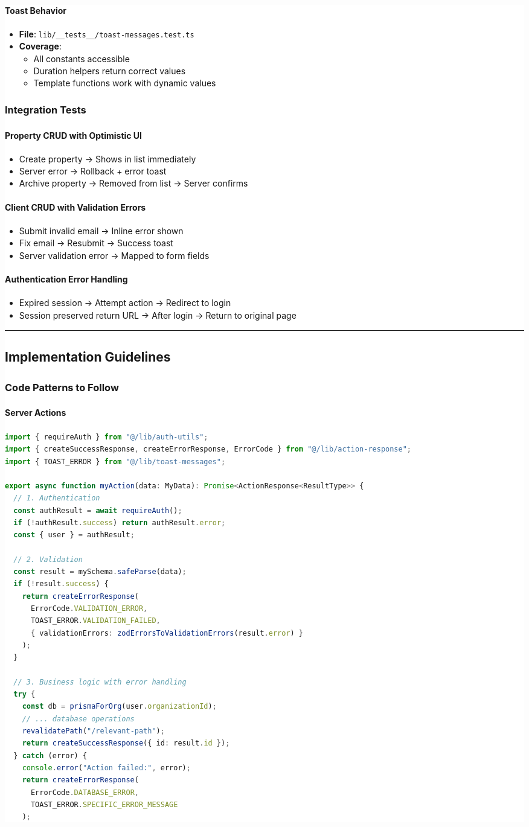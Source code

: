 #### Toast Behavior
- **File**: `lib/__tests__/toast-messages.test.ts`
- **Coverage**:
  - All constants accessible
  - Duration helpers return correct values
  - Template functions work with dynamic values

### Integration Tests

#### Property CRUD with Optimistic UI
- Create property → Shows in list immediately
- Server error → Rollback + error toast
- Archive property → Removed from list → Server confirms

#### Client CRUD with Validation Errors
- Submit invalid email → Inline error shown
- Fix email → Resubmit → Success toast
- Server validation error → Mapped to form fields

#### Authentication Error Handling
- Expired session → Attempt action → Redirect to login
- Session preserved return URL → After login → Return to original page

---

## Implementation Guidelines

### Code Patterns to Follow

#### Server Actions
```typescript
import { requireAuth } from "@/lib/auth-utils";
import { createSuccessResponse, createErrorResponse, ErrorCode } from "@/lib/action-response";
import { TOAST_ERROR } from "@/lib/toast-messages";

export async function myAction(data: MyData): Promise<ActionResponse<ResultType>> {
  // 1. Authentication
  const authResult = await requireAuth();
  if (!authResult.success) return authResult.error;
  const { user } = authResult;

  // 2. Validation
  const result = mySchema.safeParse(data);
  if (!result.success) {
    return createErrorResponse(
      ErrorCode.VALIDATION_ERROR,
      TOAST_ERROR.VALIDATION_FAILED,
      { validationErrors: zodErrorsToValidationErrors(result.error) }
    );
  }

  // 3. Business logic with error handling
  try {
    const db = prismaForOrg(user.organizationId);
    // ... database operations
    revalidatePath("/relevant-path");
    return createSuccessResponse({ id: result.id });
  } catch (error) {
    console.error("Action failed:", error);
    return createErrorResponse(
      ErrorCode.DATABASE_ERROR,
      TOAST_ERROR.SPECIFIC_ERROR_MESSAGE
    );
```